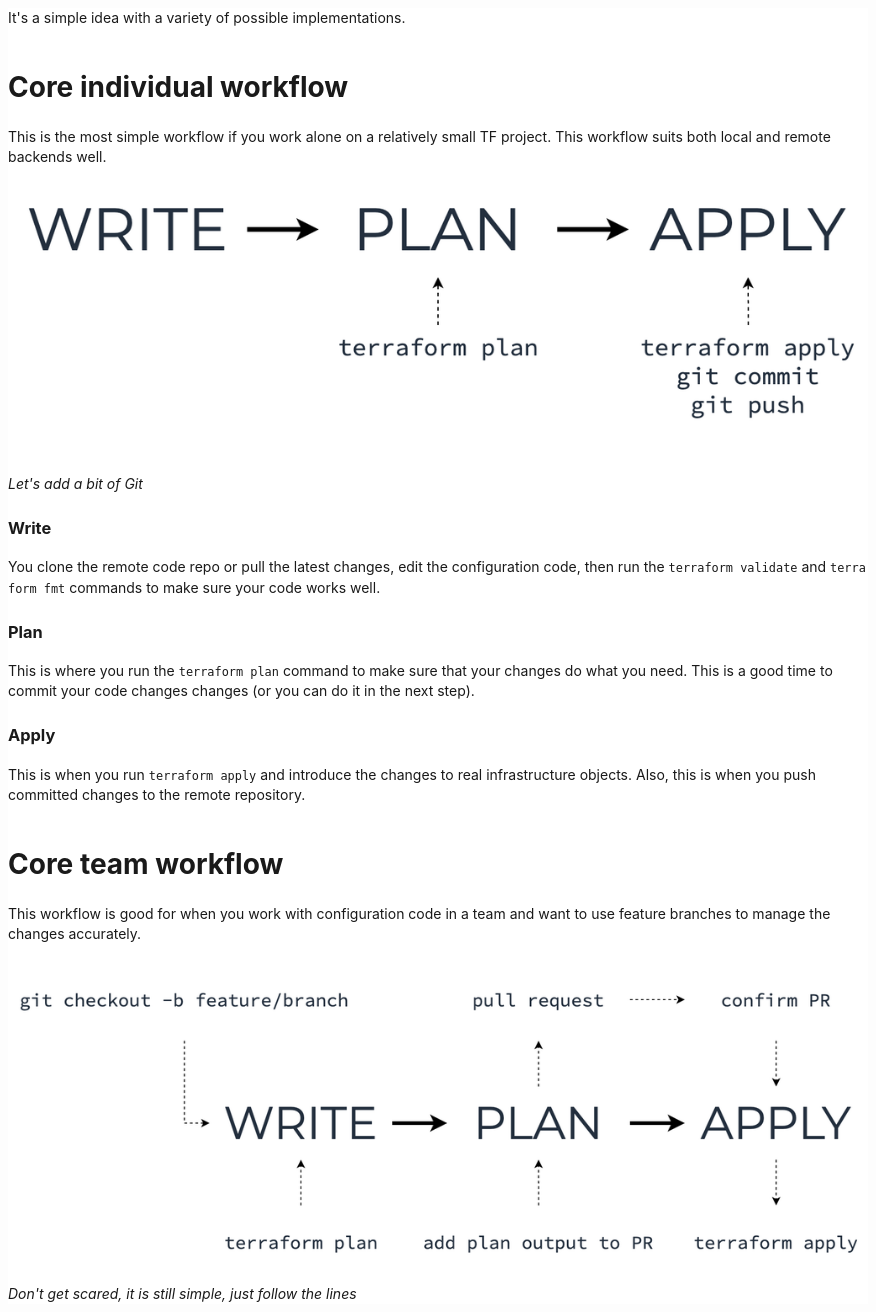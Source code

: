 It's a simple idea with a variety of possible implementations.

# Core individual workflow
This is the most simple workflow if you work alone on a relatively small TF project. This workflow suits both local and remote backends well.

![](tf-workflow-individual.png)
_Let's add a bit of Git_

### Write
You clone the remote code repo or pull the latest changes, edit the configuration code, then run the `terraform validate` and `terraform fmt` commands to make sure your code works well.

### Plan
This is where you run the `terraform plan` command to make sure that your changes do what you need. This is a good time to commit your code changes changes (or you can do it in the next step).

### Apply
This is when you run `terraform apply` and introduce the changes to real infrastructure objects. Also, this is when you push committed changes to the remote repository.

# Core team workflow
This workflow is good for when you work with configuration code in a team and want to use feature branches to manage the changes accurately.

![](tf-core-workflow-team.png)
_Don't get scared, it is still simple, just follow the lines_
